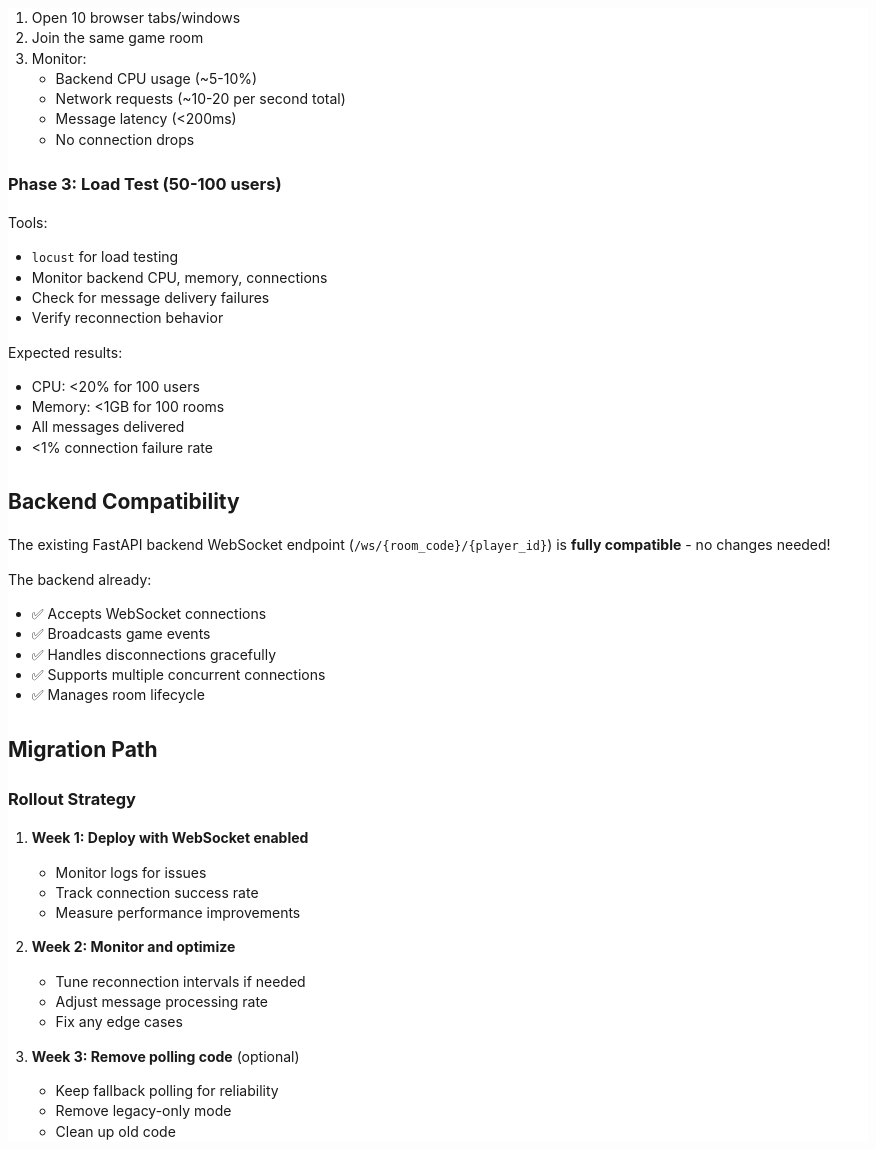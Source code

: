 1. Open 10 browser tabs/windows
2. Join the same game room
3. Monitor:
   - Backend CPU usage (~5-10%)
   - Network requests (~10-20 per second total)
   - Message latency (<200ms)
   - No connection drops

### Phase 3: Load Test (50-100 users)

Tools:
- `locust` for load testing
- Monitor backend CPU, memory, connections
- Check for message delivery failures
- Verify reconnection behavior

Expected results:
- CPU: <20% for 100 users
- Memory: <1GB for 100 rooms
- All messages delivered
- <1% connection failure rate

## Backend Compatibility

The existing FastAPI backend WebSocket endpoint (`/ws/{room_code}/{player_id}`) is **fully compatible** - no changes needed!

The backend already:
- ✅ Accepts WebSocket connections
- ✅ Broadcasts game events
- ✅ Handles disconnections gracefully
- ✅ Supports multiple concurrent connections
- ✅ Manages room lifecycle

## Migration Path

### Rollout Strategy

1. **Week 1: Deploy with WebSocket enabled**
   - Monitor logs for issues
   - Track connection success rate
   - Measure performance improvements

2. **Week 2: Monitor and optimize**
   - Tune reconnection intervals if needed
   - Adjust message processing rate
   - Fix any edge cases

3. **Week 3: Remove polling code** (optional)
   - Keep fallback polling for reliability
   - Remove legacy-only mode
   - Clean up old code
